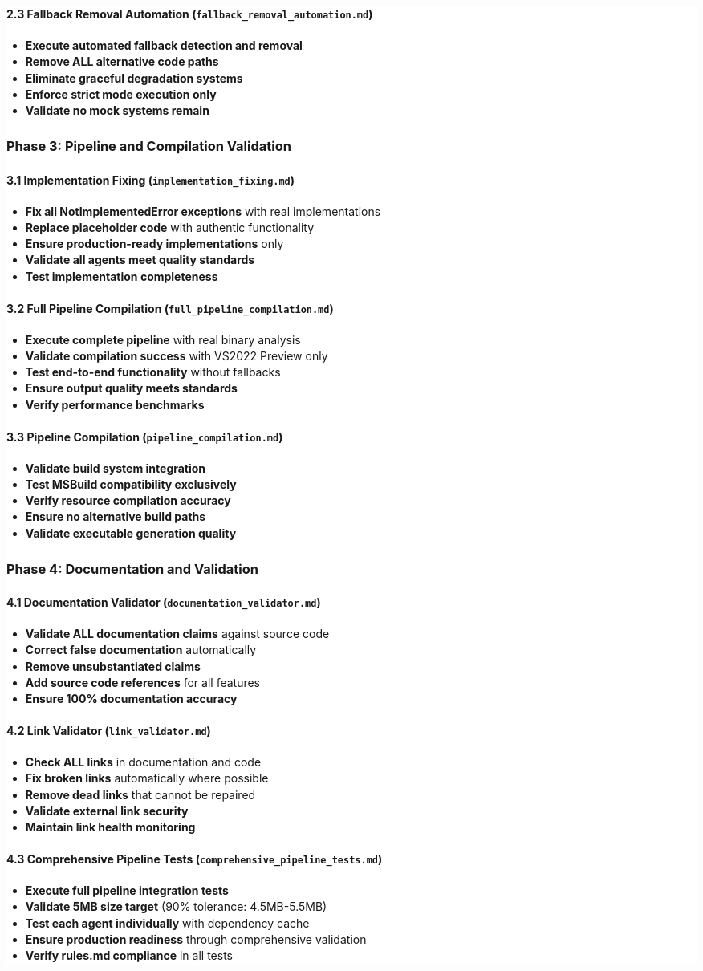 #### 2.3 Fallback Removal Automation (`fallback_removal_automation.md`)
- **Execute automated fallback detection and removal**
- **Remove ALL alternative code paths**
- **Eliminate graceful degradation systems**
- **Enforce strict mode execution only**
- **Validate no mock systems remain**

### Phase 3: Pipeline and Compilation Validation

#### 3.1 Implementation Fixing (`implementation_fixing.md`)
- **Fix all NotImplementedError exceptions** with real implementations
- **Replace placeholder code** with authentic functionality
- **Ensure production-ready implementations** only
- **Validate all agents meet quality standards**
- **Test implementation completeness**

#### 3.2 Full Pipeline Compilation (`full_pipeline_compilation.md`)
- **Execute complete pipeline** with real binary analysis
- **Validate compilation success** with VS2022 Preview only
- **Test end-to-end functionality** without fallbacks
- **Ensure output quality meets standards**
- **Verify performance benchmarks**

#### 3.3 Pipeline Compilation (`pipeline_compilation.md`)
- **Validate build system integration**
- **Test MSBuild compatibility exclusively**
- **Verify resource compilation accuracy**
- **Ensure no alternative build paths**
- **Validate executable generation quality**

### Phase 4: Documentation and Validation

#### 4.1 Documentation Validator (`documentation_validator.md`)
- **Validate ALL documentation claims** against source code
- **Correct false documentation** automatically
- **Remove unsubstantiated claims**
- **Add source code references** for all features
- **Ensure 100% documentation accuracy**

#### 4.2 Link Validator (`link_validator.md`)
- **Check ALL links** in documentation and code
- **Fix broken links** automatically where possible
- **Remove dead links** that cannot be repaired
- **Validate external link security**
- **Maintain link health monitoring**

#### 4.3 Comprehensive Pipeline Tests (`comprehensive_pipeline_tests.md`)
- **Execute full pipeline integration tests**
- **Validate 5MB size target** (90% tolerance: 4.5MB-5.5MB)
- **Test each agent individually** with dependency cache
- **Ensure production readiness** through comprehensive validation
- **Verify rules.md compliance** in all tests
